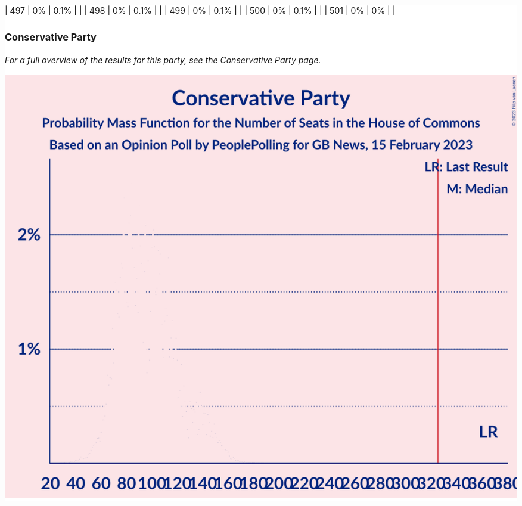 | 497 | 0% | 0.1% |  |
| 498 | 0% | 0.1% |  |
| 499 | 0% | 0.1% |  |
| 500 | 0% | 0.1% |  |
| 501 | 0% | 0% |  |

### Conservative Party

*For a full overview of the results for this party, see the [Conservative Party](party-conservativeparty.html) page.*

![Graph with seats probability mass function not yet produced](2023-02-15-PeoplePolling-seats-pmf-conservativeparty.png "Seats Probability Mass Function")
